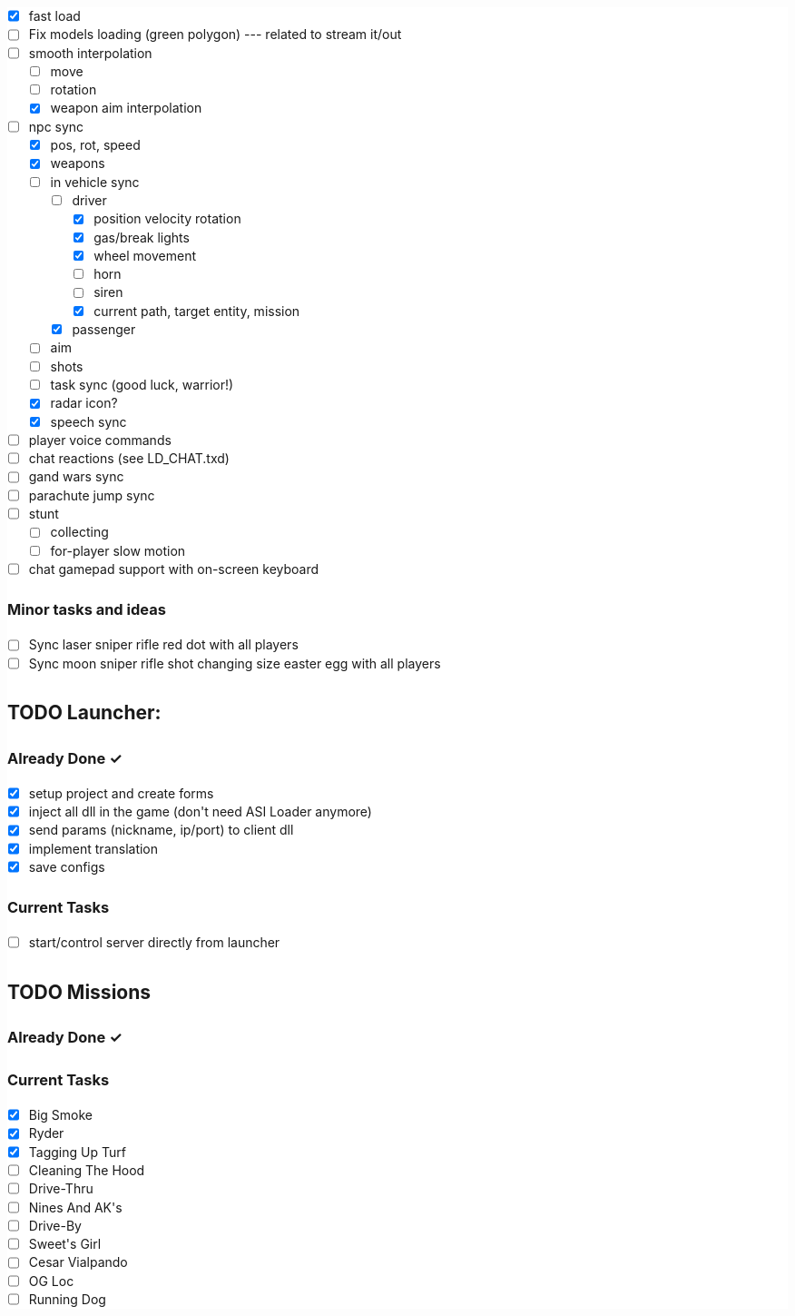   - [X] fast load
- [ ] Fix models loading (green polygon)  --- related to stream it/out
- [ ] smooth interpolation
  - [ ] move
  - [ ] rotation
  - [X] weapon aim interpolation
- [ ] npc sync
  - [X] pos, rot, speed
  - [X] weapons
  - [ ] in vehicle sync
    - [ ] driver
      - [X] position velocity rotation  
      - [X] gas/break lights
      - [X] wheel movement
      - [ ] horn
      - [ ] siren
      - [X] current path, target entity, mission
    - [X] passenger
  - [ ] aim
  - [ ] shots
  - [ ] task sync (good luck, warrior!)
  - [X] radar icon?
  - [X] speech sync
- [ ] player voice commands
- [ ] chat reactions (see LD_CHAT.txd)
- [ ] gand wars sync
- [ ] parachute jump sync
- [ ] stunt
  - [ ] collecting
  - [ ] for-player slow motion
- [ ] chat gamepad support with on-screen keyboard
### Minor tasks and ideas
- [ ] Sync laser sniper rifle red dot with all players
- [ ] Sync moon sniper rifle shot changing size easter egg with all players
## TODO Launcher:
### Already Done ✓
- [X] setup project and create forms
- [X] inject all dll in the game (don't need ASI Loader anymore)
- [X] send params (nickname, ip/port) to client dll
- [X] implement translation
- [X] save configs
### Current Tasks
- [ ] start/control server directly from launcher

## TODO Missions
### Already Done ✓
### Current Tasks
- [X] Big Smoke
- [X] Ryder
- [X] Tagging Up Turf
- [ ] Cleaning The Hood
- [ ] Drive-Thru
- [ ] Nines And AK's
- [ ] Drive-By
- [ ] Sweet's Girl
- [ ] Cesar Vialpando
- [ ] OG Loc
- [ ] Running Dog